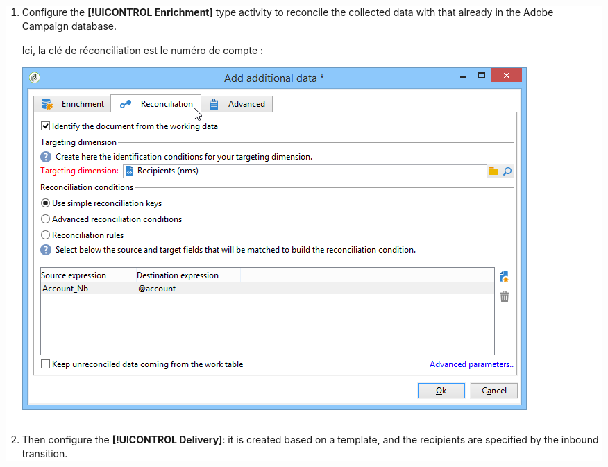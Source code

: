 1. Configure the **[!UICONTROL Enrichment]** type activity to reconcile the collected data with that already in the Adobe Campaign database.

   Ici, la clé de réconciliation est le numéro de compte :

   ![](assets/wf-targetdata-sample-3.png)

1. Then configure the **[!UICONTROL Delivery]**: it is created based on a template, and the recipients are specified by the inbound transition.
